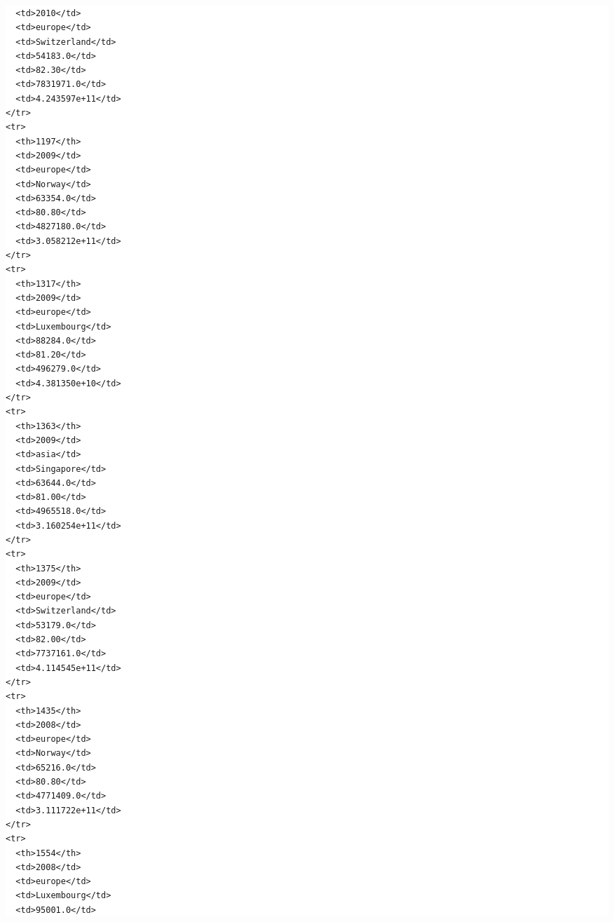       <td>2010</td>
      <td>europe</td>
      <td>Switzerland</td>
      <td>54183.0</td>
      <td>82.30</td>
      <td>7831971.0</td>
      <td>4.243597e+11</td>
    </tr>
    <tr>
      <th>1197</th>
      <td>2009</td>
      <td>europe</td>
      <td>Norway</td>
      <td>63354.0</td>
      <td>80.80</td>
      <td>4827180.0</td>
      <td>3.058212e+11</td>
    </tr>
    <tr>
      <th>1317</th>
      <td>2009</td>
      <td>europe</td>
      <td>Luxembourg</td>
      <td>88284.0</td>
      <td>81.20</td>
      <td>496279.0</td>
      <td>4.381350e+10</td>
    </tr>
    <tr>
      <th>1363</th>
      <td>2009</td>
      <td>asia</td>
      <td>Singapore</td>
      <td>63644.0</td>
      <td>81.00</td>
      <td>4965518.0</td>
      <td>3.160254e+11</td>
    </tr>
    <tr>
      <th>1375</th>
      <td>2009</td>
      <td>europe</td>
      <td>Switzerland</td>
      <td>53179.0</td>
      <td>82.00</td>
      <td>7737161.0</td>
      <td>4.114545e+11</td>
    </tr>
    <tr>
      <th>1435</th>
      <td>2008</td>
      <td>europe</td>
      <td>Norway</td>
      <td>65216.0</td>
      <td>80.80</td>
      <td>4771409.0</td>
      <td>3.111722e+11</td>
    </tr>
    <tr>
      <th>1554</th>
      <td>2008</td>
      <td>europe</td>
      <td>Luxembourg</td>
      <td>95001.0</td>